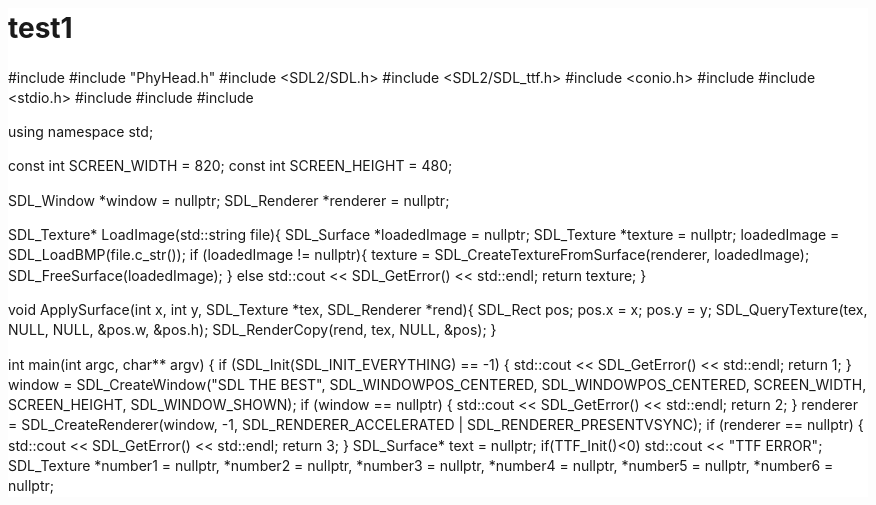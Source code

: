 # test1
#include <iostream>
#include "PhyHead.h"
#include <SDL2/SDL.h>
#include <SDL2/SDL_ttf.h>
#include <conio.h>
#include <exception>
#include <stdio.h>
#include <clocale>
#include <string>
#include <sstream>

using namespace std;

const int SCREEN_WIDTH = 820;
const int SCREEN_HEIGHT = 480;

SDL_Window *window = nullptr;
SDL_Renderer *renderer = nullptr;

SDL_Texture* LoadImage(std::string file){
SDL_Surface *loadedImage = nullptr;
SDL_Texture *texture = nullptr;
loadedImage = SDL_LoadBMP(file.c_str());
if (loadedImage != nullptr){
texture = SDL_CreateTextureFromSurface(renderer, loadedImage);
SDL_FreeSurface(loadedImage);
}
else
std::cout << SDL_GetError() << std::endl;
return texture;
}

void ApplySurface(int x, int y, SDL_Texture *tex, SDL_Renderer *rend){
SDL_Rect pos;
pos.x = x;
pos.y = y;
SDL_QueryTexture(tex, NULL, NULL, &pos.w, &pos.h);
SDL_RenderCopy(rend, tex, NULL, &pos);
}

int main(int argc, char** argv)
{
if (SDL_Init(SDL_INIT_EVERYTHING) == -1)
{
std::cout << SDL_GetError() << std::endl;
return 1;
}
window = SDL_CreateWindow("SDL THE BEST", SDL_WINDOWPOS_CENTERED,
SDL_WINDOWPOS_CENTERED, SCREEN_WIDTH, SCREEN_HEIGHT, SDL_WINDOW_SHOWN);
if (window == nullptr)
{
std::cout << SDL_GetError() << std::endl;
return 2;
}
renderer = SDL_CreateRenderer(window, -1, SDL_RENDERER_ACCELERATED | SDL_RENDERER_PRESENTVSYNC);
if (renderer == nullptr)
{
std::cout << SDL_GetError() << std::endl;
return 3;
}
SDL_Surface* text = nullptr;
if(TTF_Init()<0) std::cout << "TTF ERROR";
SDL_Texture *number1 = nullptr, *number2 = nullptr, *number3 = nullptr, *number4 = nullptr, *number5 = nullptr, *number6 = nullptr;